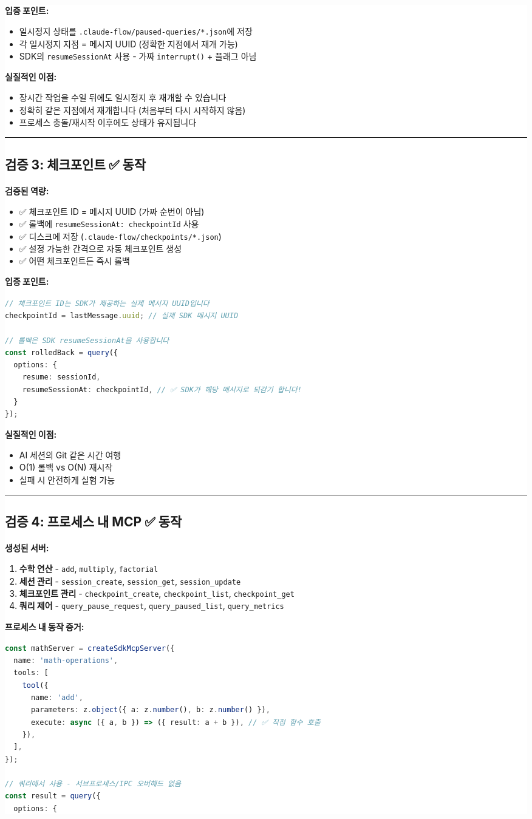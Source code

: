 **입증 포인트:**
- 일시정지 상태를 `.claude-flow/paused-queries/*.json`에 저장
- 각 일시정지 지점 = 메시지 UUID (정확한 지점에서 재개 가능)
- SDK의 `resumeSessionAt` 사용 - 가짜 `interrupt()` + 플래그 아님

**실질적인 이점:**
- 장시간 작업을 수일 뒤에도 일시정지 후 재개할 수 있습니다
- 정확히 같은 지점에서 재개합니다 (처음부터 다시 시작하지 않음)
- 프로세스 충돌/재시작 이후에도 상태가 유지됩니다

---

## 검증 3: 체크포인트 ✅ 동작

**검증된 역량:**
- ✅ 체크포인트 ID = 메시지 UUID (가짜 순번이 아님)
- ✅ 롤백에 `resumeSessionAt: checkpointId` 사용
- ✅ 디스크에 저장 (`.claude-flow/checkpoints/*.json`)
- ✅ 설정 가능한 간격으로 자동 체크포인트 생성
- ✅ 어떤 체크포인트든 즉시 롤백

**입증 포인트:**
```typescript
// 체크포인트 ID는 SDK가 제공하는 실제 메시지 UUID입니다
checkpointId = lastMessage.uuid; // 실제 SDK 메시지 UUID

// 롤백은 SDK resumeSessionAt을 사용합니다
const rolledBack = query({
  options: {
    resume: sessionId,
    resumeSessionAt: checkpointId, // ✅ SDK가 해당 메시지로 되감기 합니다!
  }
});
```

**실질적인 이점:**
- AI 세션의 Git 같은 시간 여행
- O(1) 롤백 vs O(N) 재시작
- 실패 시 안전하게 실험 가능

---

## 검증 4: 프로세스 내 MCP ✅ 동작

**생성된 서버:**
1. **수학 연산** - `add`, `multiply`, `factorial`
2. **세션 관리** - `session_create`, `session_get`, `session_update`
3. **체크포인트 관리** - `checkpoint_create`, `checkpoint_list`, `checkpoint_get`
4. **쿼리 제어** - `query_pause_request`, `query_paused_list`, `query_metrics`

**프로세스 내 동작 증거:**
```typescript
const mathServer = createSdkMcpServer({
  name: 'math-operations',
  tools: [
    tool({
      name: 'add',
      parameters: z.object({ a: z.number(), b: z.number() }),
      execute: async ({ a, b }) => ({ result: a + b }), // ✅ 직접 함수 호출
    }),
  ],
});

// 쿼리에서 사용 - 서브프로세스/IPC 오버헤드 없음
const result = query({
  options: {
```